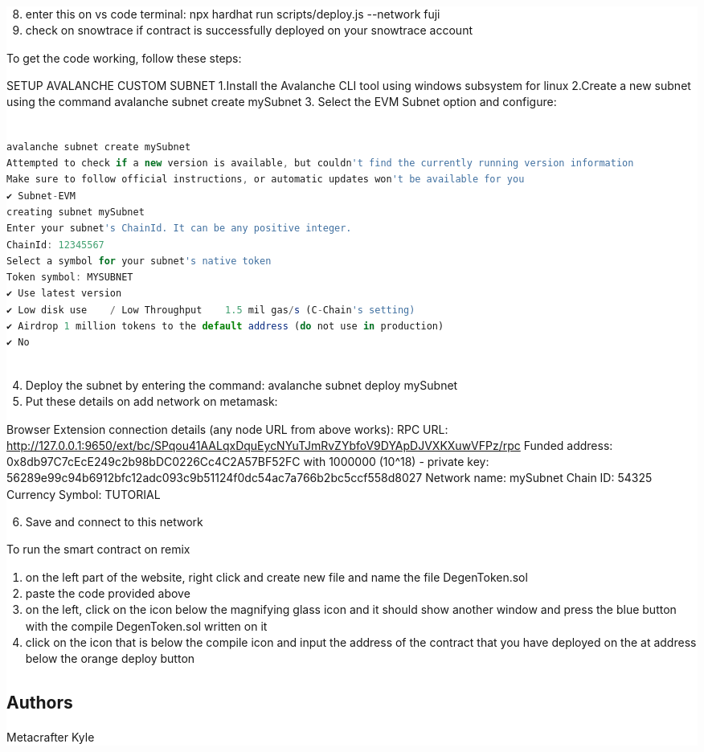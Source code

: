 ```javascript
```

8. enter this on vs code terminal: npx hardhat run scripts/deploy.js --network fuji
9. check on snowtrace if contract is successfully deployed on your snowtrace account




To get the code working, follow these steps:

SETUP AVALANCHE CUSTOM SUBNET
1.Install the Avalanche CLI tool using windows subsystem for linux
2.Create a new subnet using the command avalanche subnet create mySubnet
3. Select the EVM Subnet option and configure:

```javascript

avalanche subnet create mySubnet
Attempted to check if a new version is available, but couldn't find the currently running version information
Make sure to follow official instructions, or automatic updates won't be available for you
✔ Subnet-EVM
creating subnet mySubnet
Enter your subnet's ChainId. It can be any positive integer.
ChainId: 12345567
Select a symbol for your subnet's native token
Token symbol: MYSUBNET
✔ Use latest version
✔ Low disk use    / Low Throughput    1.5 mil gas/s (C-Chain's setting)
✔ Airdrop 1 million tokens to the default address (do not use in production)
✔ No



```
4. Deploy the subnet by entering the command: avalanche subnet deploy mySubnet
5. Put these details on add network on metamask:

Browser Extension connection details (any node URL from above works):
RPC URL:          http://127.0.0.1:9650/ext/bc/SPqou41AALqxDquEycNYuTJmRvZYbfoV9DYApDJVXKXuwVFPz/rpc
Funded address:   0x8db97C7cEcE249c2b98bDC0226Cc4C2A57BF52FC with 1000000 (10^18) - private key: 56289e99c94b6912bfc12adc093c9b51124f0dc54ac7a766b2bc5ccf558d8027
Network name:     mySubnet
Chain ID:         54325
Currency Symbol:  TUTORIAL

6. Save and connect to this network


To run the smart contract on remix

1. on the left part of the website, right click and create new file and name the file DegenToken.sol
2. paste the code provided above
3. on the left, click on the icon below the magnifying glass icon and it should show another window and press the blue button with the compile
   DegenToken.sol written on it
4. click on the icon that is below the compile icon and input the address of the contract that you have deployed on the at address below the orange deploy button


## Authors

Metacrafter Kyle  
